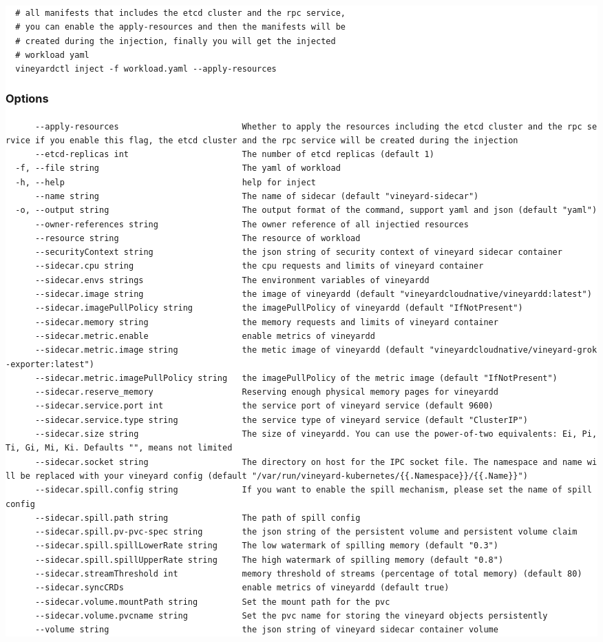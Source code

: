 ```shell
  # all manifests that includes the etcd cluster and the rpc service,
  # you can enable the apply-resources and then the manifests will be
  # created during the injection, finally you will get the injected
  # workload yaml
  vineyardctl inject -f workload.yaml --apply-resources
```

### Options

```
      --apply-resources                         Whether to apply the resources including the etcd cluster and the rpc service if you enable this flag, the etcd cluster and the rpc service will be created during the injection
      --etcd-replicas int                       The number of etcd replicas (default 1)
  -f, --file string                             The yaml of workload
  -h, --help                                    help for inject
      --name string                             The name of sidecar (default "vineyard-sidecar")
  -o, --output string                           The output format of the command, support yaml and json (default "yaml")
      --owner-references string                 The owner reference of all injectied resources
      --resource string                         The resource of workload
      --securityContext string                  the json string of security context of vineyard sidecar container
      --sidecar.cpu string                      the cpu requests and limits of vineyard container
      --sidecar.envs strings                    The environment variables of vineyardd
      --sidecar.image string                    the image of vineyardd (default "vineyardcloudnative/vineyardd:latest")
      --sidecar.imagePullPolicy string          the imagePullPolicy of vineyardd (default "IfNotPresent")
      --sidecar.memory string                   the memory requests and limits of vineyard container
      --sidecar.metric.enable                   enable metrics of vineyardd
      --sidecar.metric.image string             the metic image of vineyardd (default "vineyardcloudnative/vineyard-grok-exporter:latest")
      --sidecar.metric.imagePullPolicy string   the imagePullPolicy of the metric image (default "IfNotPresent")
      --sidecar.reserve_memory                  Reserving enough physical memory pages for vineyardd
      --sidecar.service.port int                the service port of vineyard service (default 9600)
      --sidecar.service.type string             the service type of vineyard service (default "ClusterIP")
      --sidecar.size string                     The size of vineyardd. You can use the power-of-two equivalents: Ei, Pi, Ti, Gi, Mi, Ki. Defaults "", means not limited
      --sidecar.socket string                   The directory on host for the IPC socket file. The namespace and name will be replaced with your vineyard config (default "/var/run/vineyard-kubernetes/{{.Namespace}}/{{.Name}}")
      --sidecar.spill.config string             If you want to enable the spill mechanism, please set the name of spill config
      --sidecar.spill.path string               The path of spill config
      --sidecar.spill.pv-pvc-spec string        the json string of the persistent volume and persistent volume claim
      --sidecar.spill.spillLowerRate string     The low watermark of spilling memory (default "0.3")
      --sidecar.spill.spillUpperRate string     The high watermark of spilling memory (default "0.8")
      --sidecar.streamThreshold int             memory threshold of streams (percentage of total memory) (default 80)
      --sidecar.syncCRDs                        enable metrics of vineyardd (default true)
      --sidecar.volume.mountPath string         Set the mount path for the pvc
      --sidecar.volume.pvcname string           Set the pvc name for storing the vineyard objects persistently
      --volume string                           the json string of vineyard sidecar container volume
```